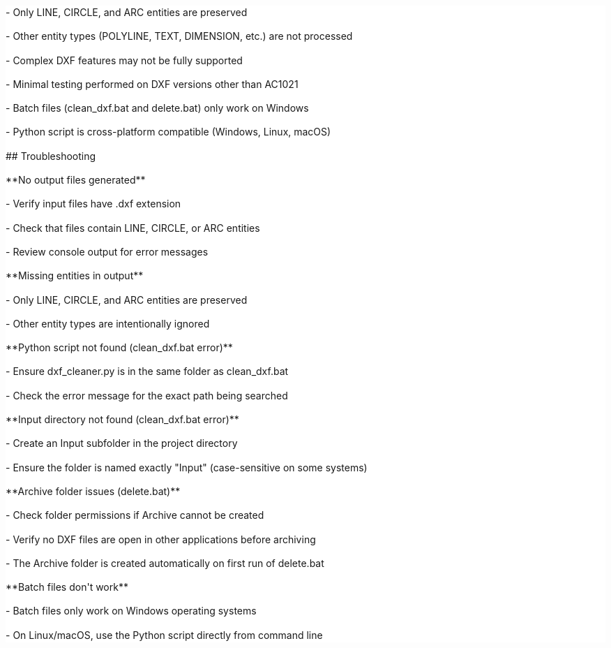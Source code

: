 

\- Only LINE, CIRCLE, and ARC entities are preserved

\- Other entity types (POLYLINE, TEXT, DIMENSION, etc.) are not processed

\- Complex DXF features may not be fully supported

\- Minimal testing performed on DXF versions other than AC1021

\- Batch files (clean\_dxf.bat and delete.bat) only work on Windows

\- Python script is cross-platform compatible (Windows, Linux, macOS)



\## Troubleshooting



\*\*No output files generated\*\*

\- Verify input files have .dxf extension

\- Check that files contain LINE, CIRCLE, or ARC entities

\- Review console output for error messages



\*\*Missing entities in output\*\*

\- Only LINE, CIRCLE, and ARC entities are preserved

\- Other entity types are intentionally ignored



\*\*Python script not found (clean\_dxf.bat error)\*\*

\- Ensure dxf\_cleaner.py is in the same folder as clean\_dxf.bat

\- Check the error message for the exact path being searched



\*\*Input directory not found (clean\_dxf.bat error)\*\*

\- Create an Input subfolder in the project directory

\- Ensure the folder is named exactly "Input" (case-sensitive on some systems)



\*\*Archive folder issues (delete.bat)\*\*

\- Check folder permissions if Archive cannot be created

\- Verify no DXF files are open in other applications before archiving

\- The Archive folder is created automatically on first run of delete.bat



\*\*Batch files don't work\*\*

\- Batch files only work on Windows operating systems

\- On Linux/macOS, use the Python script directly from command line
